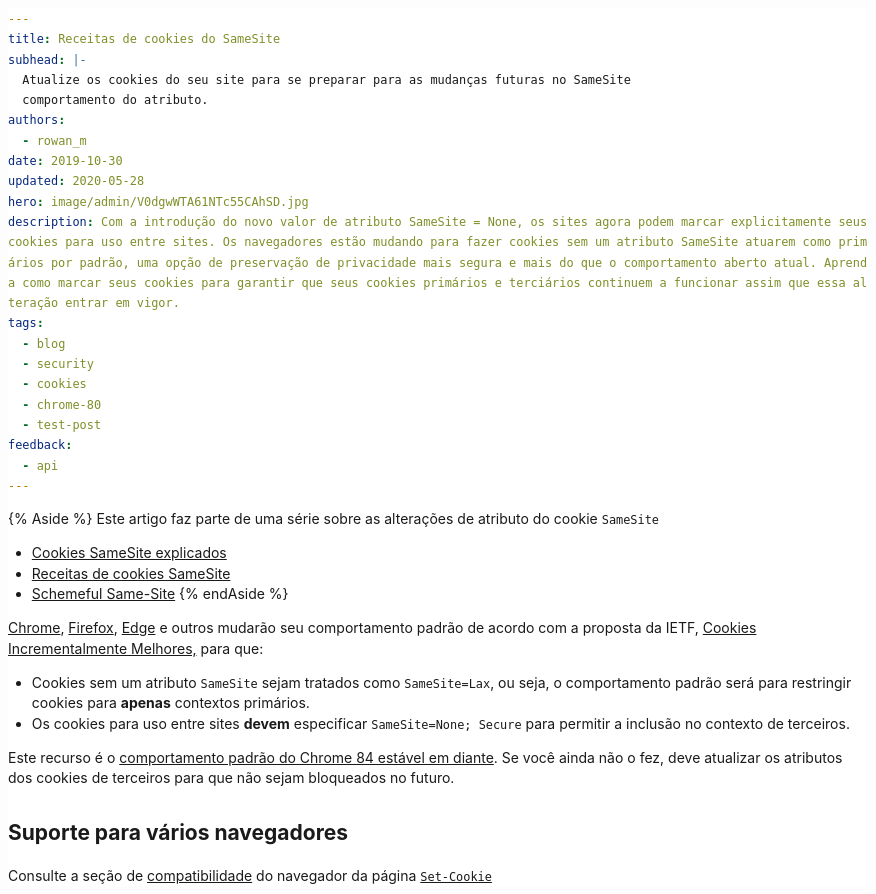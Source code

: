 ```yaml
---
title: Receitas de cookies do SameSite
subhead: |-
  Atualize os cookies do seu site para se preparar para as mudanças futuras no SameSite
  comportamento do atributo.
authors:
  - rowan_m
date: 2019-10-30
updated: 2020-05-28
hero: image/admin/V0dgwWTA61NTc55CAhSD.jpg
description: Com a introdução do novo valor de atributo SameSite = None, os sites agora podem marcar explicitamente seus cookies para uso entre sites. Os navegadores estão mudando para fazer cookies sem um atributo SameSite atuarem como primários por padrão, uma opção de preservação de privacidade mais segura e mais do que o comportamento aberto atual. Aprenda como marcar seus cookies para garantir que seus cookies primários e terciários continuem a funcionar assim que essa alteração entrar em vigor.
tags:
  - blog
  - security
  - cookies
  - chrome-80
  - test-post
feedback:
  - api
---
```


{% Aside %} Este artigo faz parte de uma série sobre as alterações de atributo do cookie `SameSite`

- [Cookies SameSite explicados](/samesite-cookies-explained/)
- [Receitas de cookies SameSite](/samesite-cookie-recipes/)
- [Schemeful Same-Site](/schemeful-samesite) {% endAside %}

[Chrome](https://www.chromium.org/updates/same-site), [Firefox](https://groups.google.com/d/msg/mozilla.dev.platform/nx2uP0CzA9k/BNVPWDHsAQAJ), [Edge](https://groups.google.com/a/chromium.org/d/msg/blink-dev/AknSSyQTGYs/8lMmI5DwEAAJ) e outros mudarão seu comportamento padrão de acordo com a proposta da IETF, [Cookies Incrementalmente Melhores,](https://tools.ietf.org/html/draft-west-cookie-incrementalism-00) para que:

- Cookies sem um atributo `SameSite` sejam tratados como `SameSite=Lax`, ou seja, o comportamento padrão será para restringir cookies para **apenas** contextos primários.
- Os cookies para uso entre sites **devem** especificar `SameSite=None; Secure` para permitir a inclusão no contexto de terceiros.

Este recurso é o [comportamento padrão do Chrome 84 estável em diante](https://blog.chromium.org/2020/05/resuming-samesite-cookie-changes-in-july.html). Se você ainda não o fez, deve atualizar os atributos dos cookies de terceiros para que não sejam bloqueados no futuro.

## Suporte para vários navegadores

Consulte a seção de [compatibilidade](https://developer.mozilla.org/docs/Web/HTTP/Headers/Set-Cookie#Browser_compatibility) do navegador da página [`Set-Cookie`](https://developer.mozilla.org/docs/Web/HTTP/Headers/Set-Cookie)
